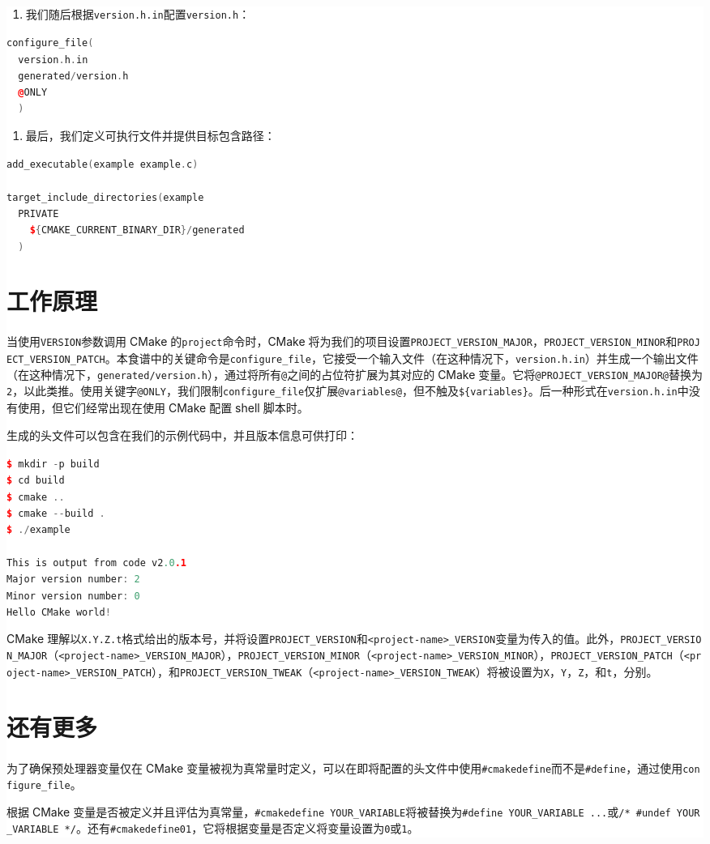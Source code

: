 1.  我们随后根据`version.h.in`配置`version.h`：

```cpp
configure_file(
  version.h.in
  generated/version.h
  @ONLY
  )
```

1.  最后，我们定义可执行文件并提供目标包含路径：

```cpp
add_executable(example example.c)

target_include_directories(example
  PRIVATE
    ${CMAKE_CURRENT_BINARY_DIR}/generated
  )
```

# 工作原理

当使用`VERSION`参数调用 CMake 的`project`命令时，CMake 将为我们的项目设置`PROJECT_VERSION_MAJOR`，`PROJECT_VERSION_MINOR`和`PROJECT_VERSION_PATCH`。本食谱中的关键命令是`configure_file`，它接受一个输入文件（在这种情况下，`version.h.in`）并生成一个输出文件（在这种情况下，`generated/version.h`），通过将所有`@`之间的占位符扩展为其对应的 CMake 变量。它将`@PROJECT_VERSION_MAJOR@`替换为`2`，以此类推。使用关键字`@ONLY`，我们限制`configure_file`仅扩展`@variables@`，但不触及`${variables}`。后一种形式在`version.h.in`中没有使用，但它们经常出现在使用 CMake 配置 shell 脚本时。

生成的头文件可以包含在我们的示例代码中，并且版本信息可供打印：

```cpp
$ mkdir -p build
$ cd build
$ cmake ..
$ cmake --build .
$ ./example

This is output from code v2.0.1
Major version number: 2
Minor version number: 0
Hello CMake world!
```

CMake 理解以`X.Y.Z.t`格式给出的版本号，并将设置`PROJECT_VERSION`和`<project-name>_VERSION`变量为传入的值。此外，`PROJECT_VERSION_MAJOR`（`<project-name>_VERSION_MAJOR`），`PROJECT_VERSION_MINOR`（`<project-name>_VERSION_MINOR`），`PROJECT_VERSION_PATCH`（`<project-name>_VERSION_PATCH`），和`PROJECT_VERSION_TWEAK`（`<project-name>_VERSION_TWEAK`）将被设置为`X`，`Y`，`Z`，和`t`，分别。

# 还有更多

为了确保预处理器变量仅在 CMake 变量被视为真常量时定义，可以在即将配置的头文件中使用`#cmakedefine`而不是`#define`，通过使用`configure_file`。

根据 CMake 变量是否被定义并且评估为真常量，`#cmakedefine YOUR_VARIABLE`将被替换为`#define YOUR_VARIABLE ...`或`/* #undef YOUR_VARIABLE */`。还有`#cmakedefine01`，它将根据变量是否定义将变量设置为`0`或`1`。
